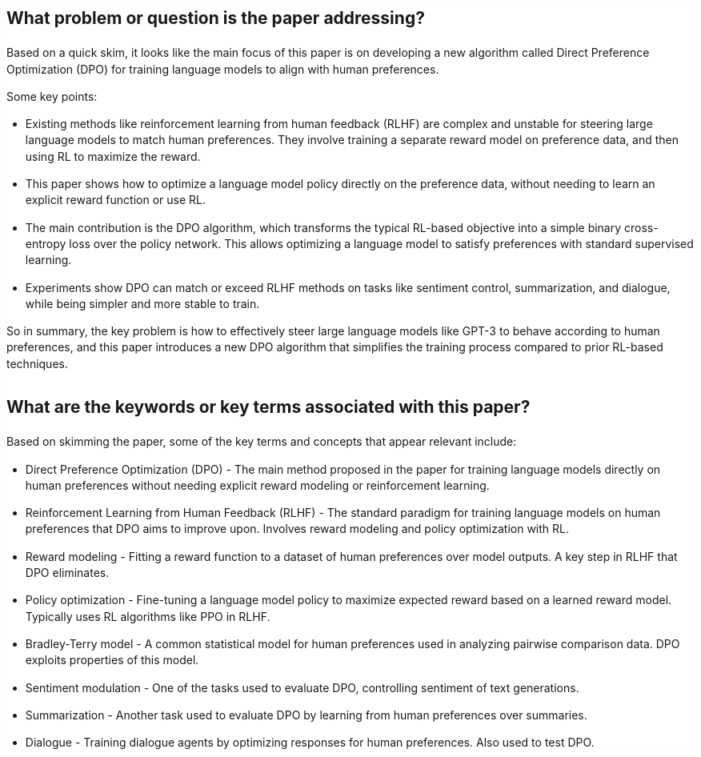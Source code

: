 
## What problem or question is the paper addressing?

 Based on a quick skim, it looks like the main focus of this paper is on developing a new algorithm called Direct Preference Optimization (DPO) for training language models to align with human preferences. 

Some key points:

- Existing methods like reinforcement learning from human feedback (RLHF) are complex and unstable for steering large language models to match human preferences. They involve training a separate reward model on preference data, and then using RL to maximize the reward. 

- This paper shows how to optimize a language model policy directly on the preference data, without needing to learn an explicit reward function or use RL. 

- The main contribution is the DPO algorithm, which transforms the typical RL-based objective into a simple binary cross-entropy loss over the policy network. This allows optimizing a language model to satisfy preferences with standard supervised learning.

- Experiments show DPO can match or exceed RLHF methods on tasks like sentiment control, summarization, and dialogue, while being simpler and more stable to train.

So in summary, the key problem is how to effectively steer large language models like GPT-3 to behave according to human preferences, and this paper introduces a new DPO algorithm that simplifies the training process compared to prior RL-based techniques.


## What are the keywords or key terms associated with this paper?

 Based on skimming the paper, some of the key terms and concepts that appear relevant include:

- Direct Preference Optimization (DPO) - The main method proposed in the paper for training language models directly on human preferences without needing explicit reward modeling or reinforcement learning.

- Reinforcement Learning from Human Feedback (RLHF) - The standard paradigm for training language models on human preferences that DPO aims to improve upon. Involves reward modeling and policy optimization with RL. 

- Reward modeling - Fitting a reward function to a dataset of human preferences over model outputs. A key step in RLHF that DPO eliminates.

- Policy optimization - Fine-tuning a language model policy to maximize expected reward based on a learned reward model. Typically uses RL algorithms like PPO in RLHF.

- Bradley-Terry model - A common statistical model for human preferences used in analyzing pairwise comparison data. DPO exploits properties of this model.

- Sentiment modulation - One of the tasks used to evaluate DPO, controlling sentiment of text generations.

- Summarization - Another task used to evaluate DPO by learning from human preferences over summaries.

- Dialogue - Training dialogue agents by optimizing responses for human preferences. Also used to test DPO.
